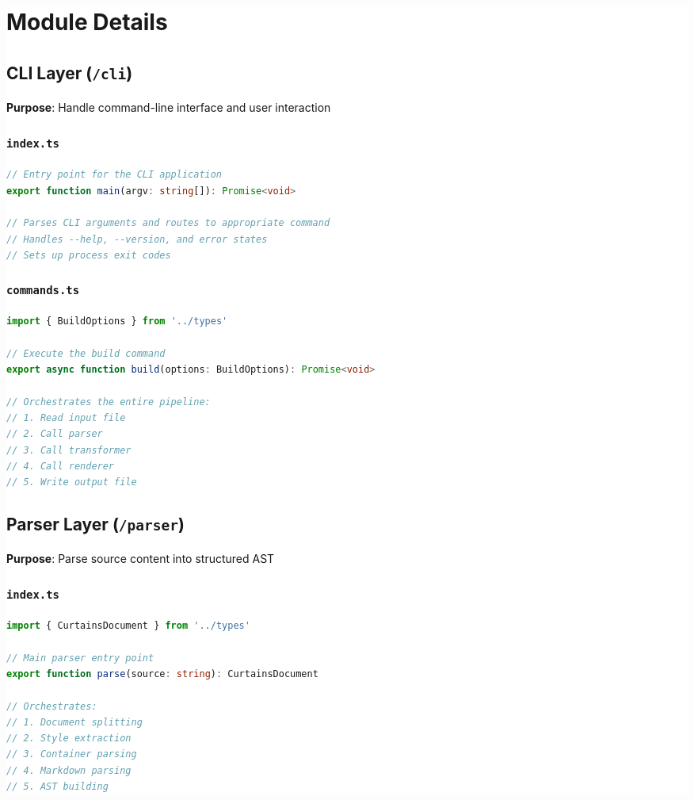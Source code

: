 # Module Details

## CLI Layer (`/cli`)

**Purpose**: Handle command-line interface and user interaction

### `index.ts`
```typescript
// Entry point for the CLI application
export function main(argv: string[]): Promise<void>

// Parses CLI arguments and routes to appropriate command
// Handles --help, --version, and error states
// Sets up process exit codes
```

### `commands.ts`
```typescript
import { BuildOptions } from '../types'

// Execute the build command
export async function build(options: BuildOptions): Promise<void>

// Orchestrates the entire pipeline:
// 1. Read input file
// 2. Call parser
// 3. Call transformer  
// 4. Call renderer
// 5. Write output file
```

## Parser Layer (`/parser`)

**Purpose**: Parse source content into structured AST

### `index.ts`
```typescript
import { CurtainsDocument } from '../types'

// Main parser entry point
export function parse(source: string): CurtainsDocument

// Orchestrates:
// 1. Document splitting
// 2. Style extraction
// 3. Container parsing
// 4. Markdown parsing
// 5. AST building
```
